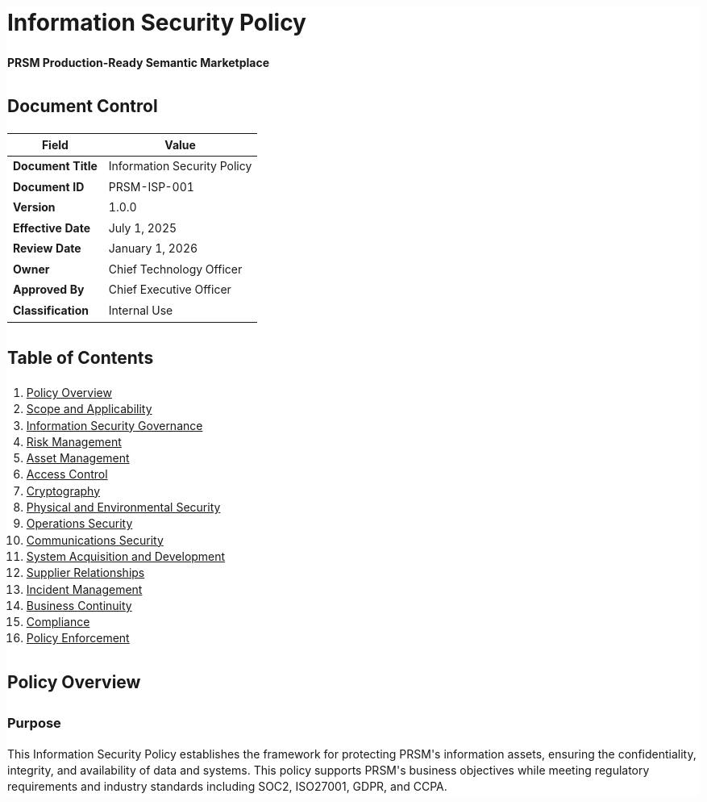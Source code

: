 # Information Security Policy
**PRSM Production-Ready Semantic Marketplace**

## Document Control

| Field | Value |
|-------|-------|
| **Document Title** | Information Security Policy |
| **Document ID** | PRSM-ISP-001 |
| **Version** | 1.0.0 |
| **Effective Date** | July 1, 2025 |
| **Review Date** | January 1, 2026 |
| **Owner** | Chief Technology Officer |
| **Approved By** | Chief Executive Officer |
| **Classification** | Internal Use |

## Table of Contents

1. [Policy Overview](#policy-overview)
2. [Scope and Applicability](#scope-and-applicability)
3. [Information Security Governance](#information-security-governance)
4. [Risk Management](#risk-management)
5. [Asset Management](#asset-management)
6. [Access Control](#access-control)
7. [Cryptography](#cryptography)
8. [Physical and Environmental Security](#physical-and-environmental-security)
9. [Operations Security](#operations-security)
10. [Communications Security](#communications-security)
11. [System Acquisition and Development](#system-acquisition-and-development)
12. [Supplier Relationships](#supplier-relationships)
13. [Incident Management](#incident-management)
14. [Business Continuity](#business-continuity)
15. [Compliance](#compliance)
16. [Policy Enforcement](#policy-enforcement)

## Policy Overview

### Purpose

This Information Security Policy establishes the framework for protecting PRSM's information assets, ensuring the confidentiality, integrity, and availability of data and systems. This policy supports PRSM's business objectives while meeting regulatory requirements and industry standards including SOC2, ISO27001, GDPR, and CCPA.
